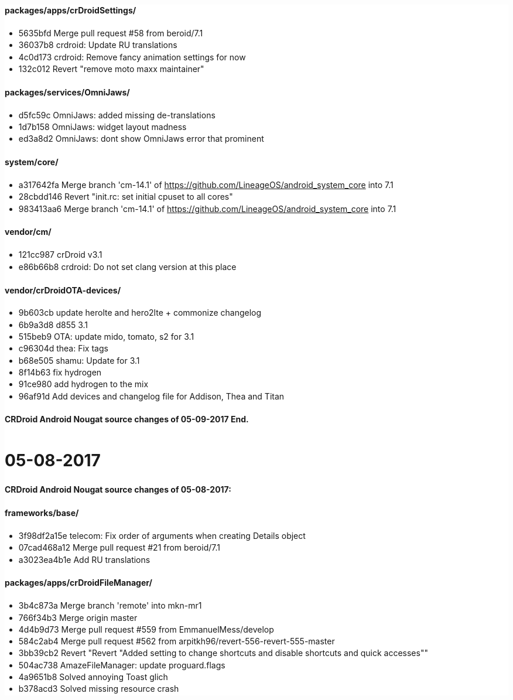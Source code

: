 #### packages/apps/crDroidSettings/
* 5635bfd Merge pull request #58 from beroid/7.1
* 36037b8 crdroid: Update RU translations
* 4c0d173 crdroid: Remove fancy animation settings for now
* 132c012 Revert "remove moto maxx maintainer"

#### packages/services/OmniJaws/
* d5fc59c OmniJaws: added missing de-translations
* 1d7b158 OmniJaws: widget layout madness
* ed3a8d2 OmniJaws: dont show OmniJaws error that prominent

#### system/core/
* a317642fa Merge branch 'cm-14.1' of https://github.com/LineageOS/android_system_core into 7.1
* 28cbdd146 Revert "init.rc: set initial cpuset to all cores"
* 983413aa6 Merge branch 'cm-14.1' of https://github.com/LineageOS/android_system_core into 7.1

#### vendor/cm/
* 121cc987 crDroid v3.1
* e86b66b8 crdroid: Do not set clang version at this place

#### vendor/crDroidOTA-devices/
* 9b603cb update herolte and hero2lte + commonize changelog
* 6b9a3d8 d855 3.1
* 515beb9 OTA: update mido, tomato, s2 for 3.1
* c96304d thea: Fix tags
* b68e505 shamu: Update for 3.1
* 8f14b63 fix hydrogen
* 91ce980 add hydrogen to the mix
* 96af91d Add devices and changelog file for Addison, Thea and Titan

#### CRDroid Android Nougat source changes of 05-09-2017 End.

05-08-2017
====================

#### CRDroid Android Nougat source changes of 05-08-2017:

#### frameworks/base/
* 3f98df2a15e telecom: Fix order of arguments when creating Details object
* 07cad468a12 Merge pull request #21 from beroid/7.1
* a3023ea4b1e Add RU translations

#### packages/apps/crDroidFileManager/
* 3b4c873a Merge branch 'remote' into mkn-mr1
* 766f34b3 Merge origin master
* 4d4b9d73 Merge pull request #559 from EmmanuelMess/develop
* 584c2ab4 Merge pull request #562 from arpitkh96/revert-556-revert-555-master
* 3bb39cb2 Revert "Revert "Added setting to change shortcuts and disable shortcuts and quick accesses""
* 504ac738 AmazeFileManager: update proguard.flags
* 4a9651b8 Solved annoying Toast glich
* b378acd3 Solved missing resource crash
